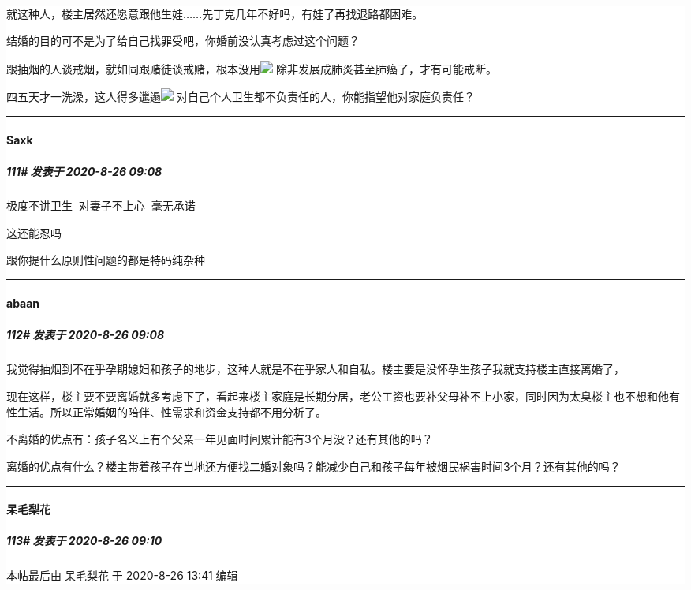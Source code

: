 

就这种人，楼主居然还愿意跟他生娃……先丁克几年不好吗，有娃了再找退路都困难。

结婚的目的可不是为了给自己找罪受吧，你婚前没认真考虑过这个问题？


跟抽烟的人谈戒烟，就如同跟赌徒谈戒赌，根本没用<img src="https://static.saraba1st.com/image/smiley/face2017/001.png" referrerpolicy="no-referrer"> 除非发展成肺炎甚至肺癌了，才有可能戒断。

四五天才一洗澡，这人得多邋遢<img src="https://static.saraba1st.com/image/smiley/face2017/169.gif" referrerpolicy="no-referrer"> 对自己个人卫生都不负责任的人，你能指望他对家庭负责任？








-----

####  Saxk  
##### 111#       发表于 2020-8-26 09:08




极度不讲卫生  对妻子不上心  毫无承诺

这还能忍吗

跟你提什么原则性问题的都是特码纯杂种  







-----

####  abaan  
##### 112#       发表于 2020-8-26 09:08




我觉得抽烟到不在乎孕期媳妇和孩子的地步，这种人就是不在乎家人和自私。楼主要是没怀孕生孩子我就支持楼主直接离婚了，

现在这样，楼主要不要离婚就多考虑下了，看起来楼主家庭是长期分居，老公工资也要补父母补不上小家，同时因为太臭楼主也不想和他有性生活。所以正常婚姻的陪伴、性需求和资金支持都不用分析了。

不离婚的优点有：孩子名义上有个父亲一年见面时间累计能有3个月没？还有其他的吗？

离婚的优点有什么？楼主带着孩子在当地还方便找二婚对象吗？能减少自己和孩子每年被烟民祸害时间3个月？还有其他的吗？







-----

####  呆毛梨花  
##### 113#       发表于 2020-8-26 09:10



 本帖最后由 呆毛梨花 于 2020-8-26 13:41 编辑 
